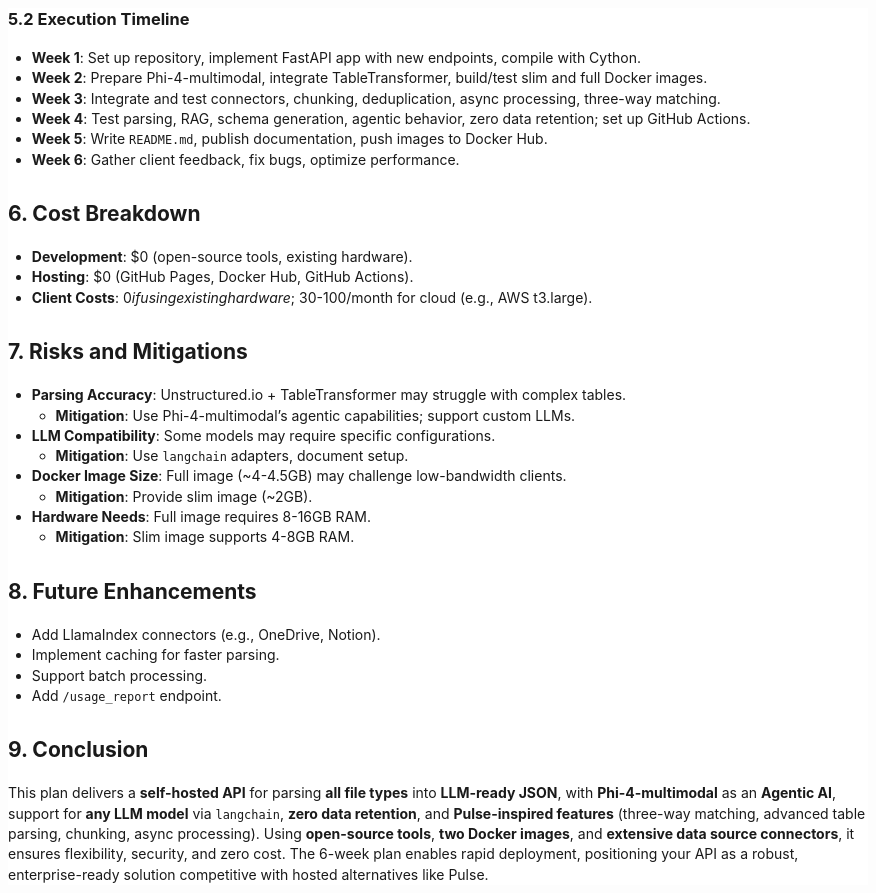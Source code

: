 ### 5.2 Execution Timeline

- **Week 1**: Set up repository, implement FastAPI app with new endpoints, compile with Cython.
- **Week 2**: Prepare Phi-4-multimodal, integrate TableTransformer, build/test slim and full Docker images.
- **Week 3**: Integrate and test connectors, chunking, deduplication, async processing, three-way matching.
- **Week 4**: Test parsing, RAG, schema generation, agentic behavior, zero data retention; set up GitHub Actions.
- **Week 5**: Write `README.md`, publish documentation, push images to Docker Hub.
- **Week 6**: Gather client feedback, fix bugs, optimize performance.

## 6. Cost Breakdown

- **Development**: $0 (open-source tools, existing hardware).
- **Hosting**: $0 (GitHub Pages, Docker Hub, GitHub Actions).
- **Client Costs**: $0 if using existing hardware; ~$30-100/month for cloud (e.g., AWS t3.large).

## 7. Risks and Mitigations

- **Parsing Accuracy**: Unstructured.io + TableTransformer may struggle with complex tables.
  - **Mitigation**: Use Phi-4-multimodal’s agentic capabilities; support custom LLMs.
- **LLM Compatibility**: Some models may require specific configurations.
  - **Mitigation**: Use `langchain` adapters, document setup.
- **Docker Image Size**: Full image (~4-4.5GB) may challenge low-bandwidth clients.
  - **Mitigation**: Provide slim image (~2GB).
- **Hardware Needs**: Full image requires 8-16GB RAM.
  - **Mitigation**: Slim image supports 4-8GB RAM.

## 8. Future Enhancements

- Add LlamaIndex connectors (e.g., OneDrive, Notion).
- Implement caching for faster parsing.
- Support batch processing.
- Add `/usage_report` endpoint.

## 9. Conclusion

This plan delivers a **self-hosted API** for parsing **all file types** into **LLM-ready JSON**, with **Phi-4-multimodal** as an **Agentic AI**, support for **any LLM model** via `langchain`, **zero data retention**, and **Pulse-inspired features** (three-way matching, advanced table parsing, chunking, async processing). Using **open-source tools**, **two Docker images**, and **extensive data source connectors**, it ensures flexibility, security, and zero cost. The 6-week plan enables rapid deployment, positioning your API as a robust, enterprise-ready solution competitive with hosted alternatives like Pulse.